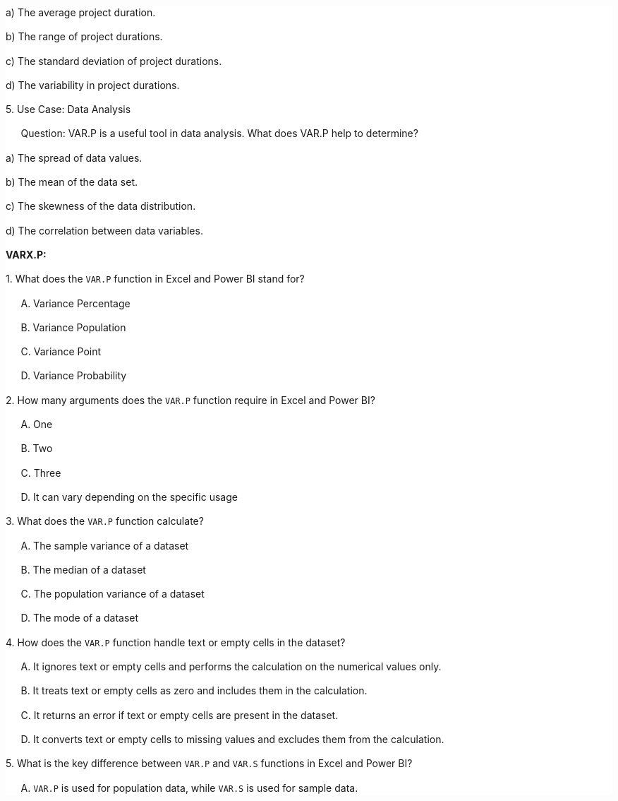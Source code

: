 a) The average project duration.

b) The range of project durations.

c) The standard deviation of project durations.

d) The variability in project durations.

5\. Use Case: Data Analysis

`   `Question: VAR.P is a useful tool in data analysis. What does VAR.P help to determine?

a) The spread of data values.

b) The mean of the data set.

c) The skewness of the data distribution.

d) The correlation between data variables.

**VARX.P:**

1\. What does the `VAR.P` function in Excel and Power BI stand for?

`   `A. Variance Percentage

`   `B. Variance Population

`   `C. Variance Point

`   `D. Variance Probability

2\. How many arguments does the `VAR.P` function require in Excel and Power BI?

`   `A. One

`   `B. Two

`   `C. Three

`   `D. It can vary depending on the specific usage

3\. What does the `VAR.P` function calculate?

`   `A. The sample variance of a dataset

`   `B. The median of a dataset

`   `C. The population variance of a dataset

`   `D. The mode of a dataset

4\. How does the `VAR.P` function handle text or empty cells in the dataset?

`   `A. It ignores text or empty cells and performs the calculation on the numerical values only.

`   `B. It treats text or empty cells as zero and includes them in the calculation.

`   `C. It returns an error if text or empty cells are present in the dataset.

`   `D. It converts text or empty cells to missing values and excludes them from the calculation.

5\. What is the key difference between `VAR.P` and `VAR.S` functions in Excel and Power BI?

`   `A. `VAR.P` is used for population data, while `VAR.S` is used for sample data.
